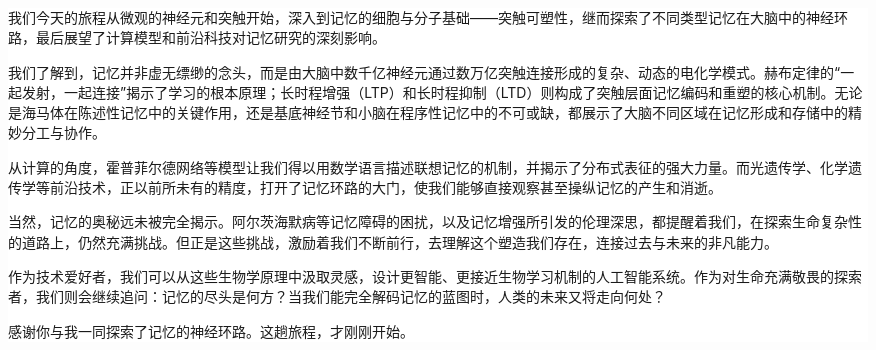 我们今天的旅程从微观的神经元和突触开始，深入到记忆的细胞与分子基础——突触可塑性，继而探索了不同类型记忆在大脑中的神经环路，最后展望了计算模型和前沿科技对记忆研究的深刻影响。

我们了解到，记忆并非虚无缥缈的念头，而是由大脑中数千亿神经元通过数万亿突触连接形成的复杂、动态的电化学模式。赫布定律的“一起发射，一起连接”揭示了学习的根本原理；长时程增强（LTP）和长时程抑制（LTD）则构成了突触层面记忆编码和重塑的核心机制。无论是海马体在陈述性记忆中的关键作用，还是基底神经节和小脑在程序性记忆中的不可或缺，都展示了大脑不同区域在记忆形成和存储中的精妙分工与协作。

从计算的角度，霍普菲尔德网络等模型让我们得以用数学语言描述联想记忆的机制，并揭示了分布式表征的强大力量。而光遗传学、化学遗传学等前沿技术，正以前所未有的精度，打开了记忆环路的大门，使我们能够直接观察甚至操纵记忆的产生和消逝。

当然，记忆的奥秘远未被完全揭示。阿尔茨海默病等记忆障碍的困扰，以及记忆增强所引发的伦理深思，都提醒着我们，在探索生命复杂性的道路上，仍然充满挑战。但正是这些挑战，激励着我们不断前行，去理解这个塑造我们存在，连接过去与未来的非凡能力。

作为技术爱好者，我们可以从这些生物学原理中汲取灵感，设计更智能、更接近生物学习机制的人工智能系统。作为对生命充满敬畏的探索者，我们则会继续追问：记忆的尽头是何方？当我们能完全解码记忆的蓝图时，人类的未来又将走向何处？

感谢你与我一同探索了记忆的神经环路。这趟旅程，才刚刚开始。